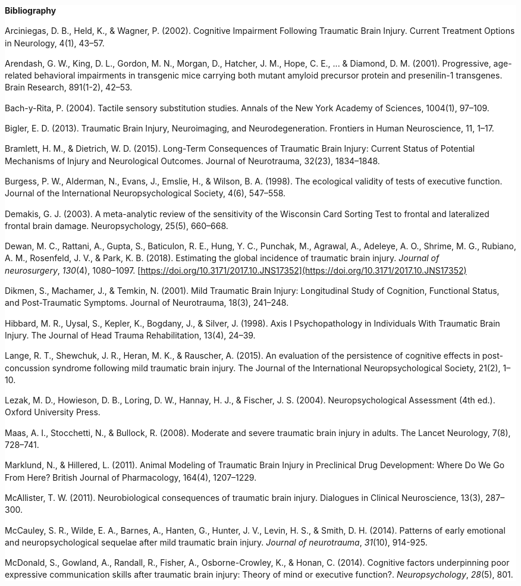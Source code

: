 **Bibliography** 

Arciniegas, D. B., Held, K., & Wagner, P. (2002). Cognitive Impairment Following Traumatic Brain Injury. Current Treatment Options in Neurology, 4(1), 43–57. 

Arendash, G. W., King, D. L., Gordon, M. N., Morgan, D., Hatcher, J. M., Hope, C. E., ... & Diamond, D. M. (2001). Progressive, age-related behavioral impairments in transgenic mice carrying both mutant amyloid precursor protein and presenilin-1 transgenes. Brain Research, 891(1-2), 42–53.

Bach-y-Rita, P. (2004). Tactile sensory substitution studies. Annals of the New York Academy of Sciences, 1004(1), 97–109. 

Bigler, E. D. (2013). Traumatic Brain Injury, Neuroimaging, and Neurodegeneration. Frontiers in Human Neuroscience, 11, 1–17.

Bramlett, H. M., & Dietrich, W. D. (2015). Long-Term Consequences of Traumatic Brain Injury: Current Status of Potential Mechanisms of Injury and Neurological Outcomes. Journal of Neurotrauma, 32(23), 1834–1848.

Burgess, P. W., Alderman, N., Evans, J., Emslie, H., & Wilson, B. A. (1998). The ecological validity of tests of executive function. Journal of the International Neuropsychological Society, 4(6), 547–558. 

Demakis, G. J. (2003). A meta-analytic review of the sensitivity of the Wisconsin Card Sorting Test to frontal and lateralized frontal brain damage. Neuropsychology, 25(5), 660–668. 

Dewan, M. C., Rattani, A., Gupta, S., Baticulon, R. E., Hung, Y. C., Punchak, M., Agrawal, A., Adeleye, A. O., Shrime, M. G., Rubiano, A. M., Rosenfeld, J. V., & Park, K. B. (2018). Estimating the global incidence of traumatic brain injury. *Journal of neurosurgery*, *130*(4), 1080–1097. [https://doi.org/10.3171/2017.10.JNS17352](https://doi.org/10.3171/2017.10.JNS17352)

Dikmen, S., Machamer, J., & Temkin, N. (2001). Mild Traumatic Brain Injury: Longitudinal Study of Cognition, Functional Status, and Post-Traumatic Symptoms. Journal of Neurotrauma, 18(3), 241–248.

Hibbard, M. R., Uysal, S., Kepler, K., Bogdany, J., & Silver, J. (1998). Axis I Psychopathology in Individuals With Traumatic Brain Injury. The Journal of Head Trauma Rehabilitation, 13(4), 24–39.

Lange, R. T., Shewchuk, J. R., Heran, M. K., & Rauscher, A. (2015). An evaluation of the persistence of cognitive effects in post-concussion syndrome following mild traumatic brain injury. The Journal of the International Neuropsychological Society, 21(2), 1–10. 

Lezak, M. D., Howieson, D. B., Loring, D. W., Hannay, H. J., & Fischer, J. S. (2004). Neuropsychological Assessment (4th ed.). Oxford University Press. 

Maas, A. I., Stocchetti, N., & Bullock, R. (2008). Moderate and severe traumatic brain injury in adults. The Lancet Neurology, 7(8), 728–741.

Marklund, N., & Hillered, L. (2011). Animal Modeling of Traumatic Brain Injury in Preclinical Drug Development: Where Do We Go From Here? British Journal of Pharmacology, 164(4), 1207–1229.

McAllister, T. W. (2011). Neurobiological consequences of traumatic brain injury. Dialogues in Clinical Neuroscience, 13(3), 287–300. 

McCauley, S. R., Wilde, E. A., Barnes, A., Hanten, G., Hunter, J. V., Levin, H. S., & Smith, D. H. (2014). Patterns of early emotional and neuropsychological sequelae after mild traumatic brain injury. *Journal of neurotrauma*, *31*(10), 914-925.

McDonald, S., Gowland, A., Randall, R., Fisher, A., Osborne-Crowley, K., & Honan, C. (2014). Cognitive factors underpinning poor expressive communication skills after traumatic brain injury: Theory of mind or executive function?. *Neuropsychology*, *28*(5), 801.
